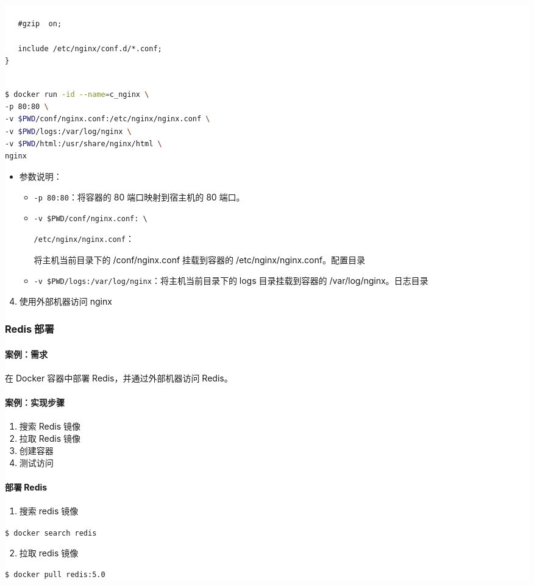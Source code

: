 ```

   #gzip  on;

   include /etc/nginx/conf.d/*.conf;
}


```

```bash
$ docker run -id --name=c_nginx \
-p 80:80 \
-v $PWD/conf/nginx.conf:/etc/nginx/nginx.conf \
-v $PWD/logs:/var/log/nginx \
-v $PWD/html:/usr/share/nginx/html \
nginx
```

- 参数说明：

  - `-p 80:80`：将容器的 80 端口映射到宿主机的 80 端口。

  - `-v $PWD/conf/nginx.conf: \`

    `/etc/nginx/nginx.conf`：

    将主机当前目录下的 /conf/nginx.conf 挂载到容器的 /etc/nginx/nginx.conf。配置目录

  - `-v $PWD/logs:/var/log/nginx`：将主机当前目录下的 logs 目录挂载到容器的 /var/log/nginx。日志目录

4. 使用外部机器访问 nginx

### Redis 部署

#### **案例：需求**

在 Docker 容器中部署 Redis，并通过外部机器访问 Redis。

#### **案例：实现步骤**

1. 搜索 Redis 镜像
2. 拉取 Redis 镜像
3. 创建容器
4. 测试访问

#### 部署 Redis

1. 搜索 redis 镜像

```bash
$ docker search redis
```

2. 拉取 redis 镜像

```bash
$ docker pull redis:5.0
```
